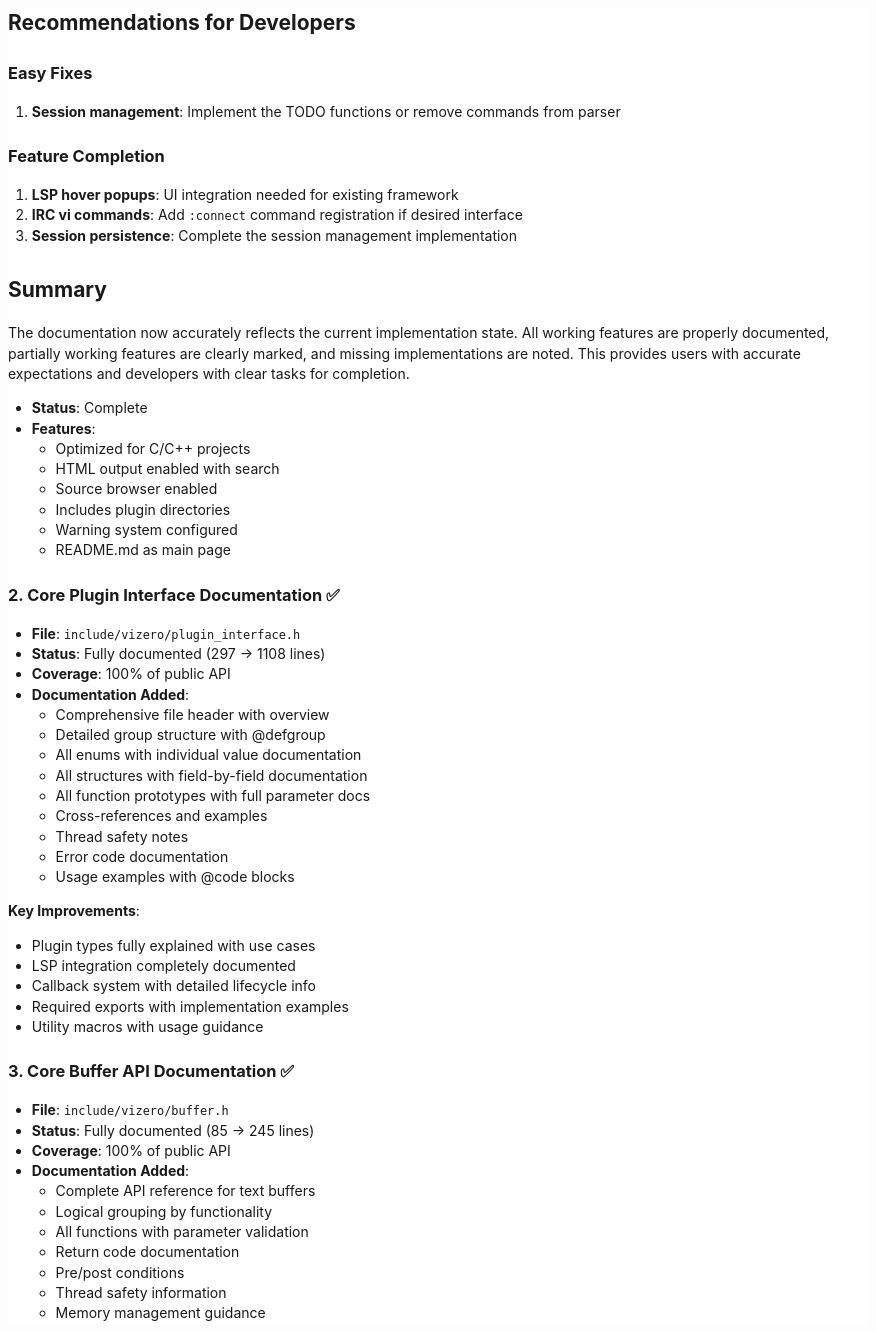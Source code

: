 ## Recommendations for Developers

### Easy Fixes
1. **Session management**: Implement the TODO functions or remove commands from parser

### Feature Completion
1. **LSP hover popups**: UI integration needed for existing framework
2. **IRC vi commands**: Add `:connect` command registration if desired interface
3. **Session persistence**: Complete the session management implementation

## Summary

The documentation now accurately reflects the current implementation state. All working features are properly documented, partially working features are clearly marked, and missing implementations are noted. This provides users with accurate expectations and developers with clear tasks for completion.
- **Status**: Complete 
- **Features**:
  - Optimized for C/C++ projects
  - HTML output enabled with search
  - Source browser enabled
  - Includes plugin directories
  - Warning system configured
  - README.md as main page

### 2. Core Plugin Interface Documentation ✅
- **File**: `include/vizero/plugin_interface.h` 
- **Status**: Fully documented (297 → 1108 lines)
- **Coverage**: 100% of public API
- **Documentation Added**:
  - Comprehensive file header with overview
  - Detailed group structure with @defgroup
  - All enums with individual value documentation
  - All structures with field-by-field documentation
  - All function prototypes with full parameter docs
  - Cross-references and examples
  - Thread safety notes
  - Error code documentation
  - Usage examples with @code blocks

**Key Improvements**:
- Plugin types fully explained with use cases
- LSP integration completely documented
- Callback system with detailed lifecycle info
- Required exports with implementation examples
- Utility macros with usage guidance

### 3. Core Buffer API Documentation ✅
- **File**: `include/vizero/buffer.h`
- **Status**: Fully documented (85 → 245 lines)
- **Coverage**: 100% of public API
- **Documentation Added**:
  - Complete API reference for text buffers
  - Logical grouping by functionality
  - All functions with parameter validation
  - Return code documentation
  - Pre/post conditions
  - Thread safety information
  - Memory management guidance
